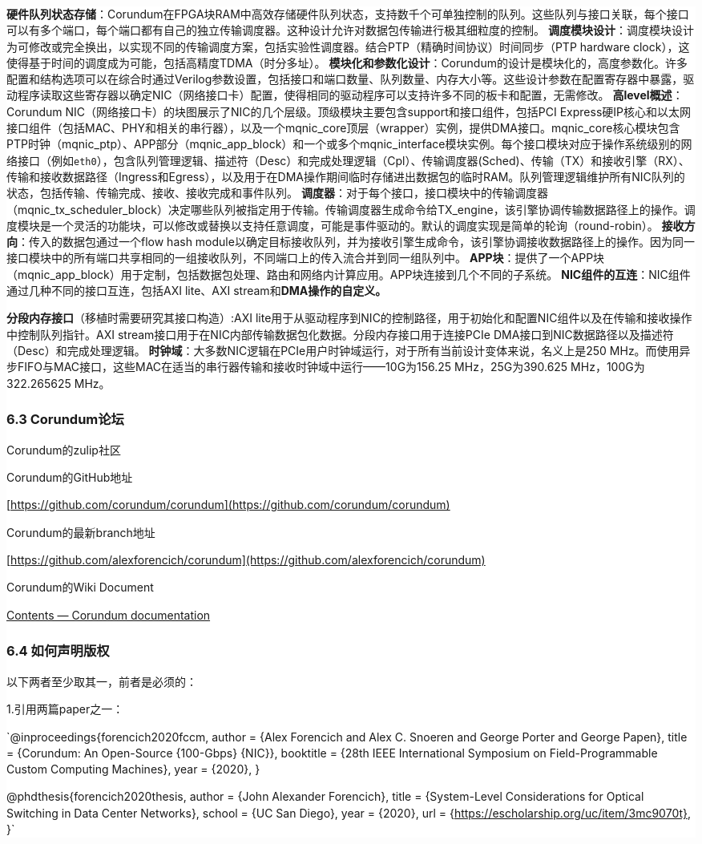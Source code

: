 **硬件队列状态存储**：Corundum在FPGA块RAM中高效存储硬件队列状态，支持数千个可单独控制的队列。这些队列与接口关联，每个接口可以有多个端口，每个端口都有自己的独立传输调度器。这种设计允许对数据包传输进行极其细粒度的控制。
**调度模块设计**：调度模块设计为可修改或完全换出，以实现不同的传输调度方案，包括实验性调度器。结合PTP（精确时间协议）时间同步（PTP hardware clock），这使得基于时间的调度成为可能，包括高精度TDMA（时分多址）。
**模块化和参数化设计**：Corundum的设计是模块化的，高度参数化。许多配置和结构选项可以在综合时通过Verilog参数设置，包括接口和端口数量、队列数量、内存大小等。这些设计参数在配置寄存器中暴露，驱动程序读取这些寄存器以确定NIC（网络接口卡）配置，使得相同的驱动程序可以支持许多不同的板卡和配置，无需修改。
**高level概述**：Corundum NIC（网络接口卡）的块图展示了NIC的几个层级。顶级模块主要包含support和接口组件，包括PCI Express硬IP核心和以太网接口组件（包括MAC、PHY和相关的串行器），以及一个mqnic_core顶层（wrapper）实例，提供DMA接口。mqnic_core核心模块包含PTP时钟（mqnic_ptp）、APP部分（mqnic_app_block）和一个或多个mqnic_interface模块实例。每个接口模块对应于操作系统级别的网络接口（例如`eth0`），包含队列管理逻辑、描述符（Desc）和完成处理逻辑（Cpl）、传输调度器(Sched)、传输（TX）和接收引擎（RX）、传输和接收数据路径（Ingress和Egress），以及用于在DMA操作期间临时存储进出数据包的临时RAM。队列管理逻辑维护所有NIC队列的状态，包括传输、传输完成、接收、接收完成和事件队列。
**调度器**：对于每个接口，接口模块中的传输调度器（mqnic_tx_scheduler_block）决定哪些队列被指定用于传输。传输调度器生成命令给TX_engine，该引擎协调传输数据路径上的操作。调度模块是一个灵活的功能块，可以修改或替换以支持任意调度，可能是事件驱动的。默认的调度实现是简单的轮询（round-robin）。
**接收方向**：传入的数据包通过一个flow hash module以确定目标接收队列，并为接收引擎生成命令，该引擎协调接收数据路径上的操作。因为同一接口模块中的所有端口共享相同的一组接收队列，不同端口上的传入流合并到同一组队列中。
**APP块**：提供了一个APP块（mqnic_app_block）用于定制，包括数据包处理、路由和网络内计算应用。APP块连接到几个不同的子系统。
**NIC组件的互连**：NIC组件通过几种不同的接口互连，包括AXI lite、AXI stream和**DMA操作的自定义。**

**分段内存接口**（移植时需要研究其接口构造）:AXI lite用于从驱动程序到NIC的控制路径，用于初始化和配置NIC组件以及在传输和接收操作中控制队列指针。AXI stream接口用于在NIC内部传输数据包化数据。分段内存接口用于连接PCIe DMA接口到NIC数据路径以及描述符（Desc）和完成处理逻辑。
**时钟域**：大多数NIC逻辑在PCIe用户时钟域运行，对于所有当前设计变体来说，名义上是250 MHz。而使用异步FIFO与MAC接口，这些MAC在适当的串行器传输和接收时钟域中运行——10G为156.25 MHz，25G为390.625 MHz，100G为322.265625 MHz。

### 6.3 Corundum论坛

Corundum的zulip社区

[](https://corundum.zulipchat.com/)

Corundum的GitHub地址

[https://github.com/corundum/corundum](https://github.com/corundum/corundum)

Corundum的最新branch地址

[https://github.com/alexforencich/corundum](https://github.com/alexforencich/corundum)

Corundum的Wiki Document

[Contents — Corundum documentation](https://docs.corundum.io/en/latest/contents.html)

### 6.4 如何声明版权

以下两者至少取其一，前者是必须的：

1.引用两篇paper之一：

`@inproceedings{forencich2020fccm,
    author = {Alex Forencich and Alex C. Snoeren and George Porter and George Papen},
    title = {Corundum: An Open-Source {100-Gbps} {NIC}},
    booktitle = {28th IEEE International Symposium on Field-Programmable Custom Computing Machines},
    year = {2020},
}

@phdthesis{forencich2020thesis,
    author = {John Alexander Forencich},
    title = {System-Level Considerations for Optical Switching in Data Center Networks},
    school = {UC San Diego},
    year = {2020},
    url = {https://escholarship.org/uc/item/3mc9070t},
}`
